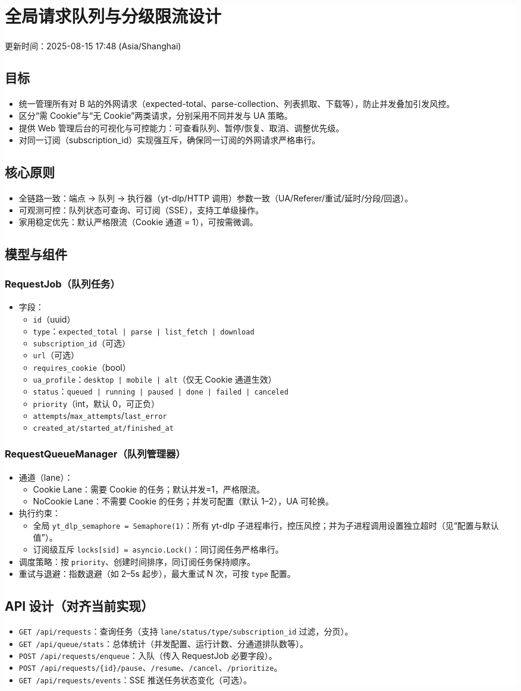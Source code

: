 # 全局请求队列与分级限流设计

更新时间：2025-08-15 17:48 (Asia/Shanghai)

## 目标
- 统一管理所有对 B 站的外网请求（expected-total、parse-collection、列表抓取、下载等），防止并发叠加引发风控。
- 区分“需 Cookie”与“无 Cookie”两类请求，分别采用不同并发与 UA 策略。
- 提供 Web 管理后台的可视化与可控能力：可查看队列、暂停/恢复、取消、调整优先级。
- 对同一订阅（subscription_id）实现强互斥，确保同一订阅的外网请求严格串行。

## 核心原则
- 全链路一致：端点 → 队列 → 执行器（yt-dlp/HTTP 调用）参数一致（UA/Referer/重试/延时/分段/回退）。
- 可观测可控：队列状态可查询、可订阅（SSE），支持工单级操作。
- 家用稳定优先：默认严格限流（Cookie 通道 = 1），可按需微调。

## 模型与组件

### RequestJob（队列任务）
- 字段：
  - `id`（uuid）
  - `type`：`expected_total | parse | list_fetch | download`
  - `subscription_id`（可选）
  - `url`（可选）
  - `requires_cookie`（bool）
  - `ua_profile`：`desktop | mobile | alt`（仅无 Cookie 通道生效）
  - `status`：`queued | running | paused | done | failed | canceled`
  - `priority`（int，默认 0，可正负）
  - `attempts`/`max_attempts`/`last_error`
  - `created_at/started_at/finished_at`

### RequestQueueManager（队列管理器）
- 通道（lane）：
  - Cookie Lane：需要 Cookie 的任务；默认并发=1，严格限流。
  - NoCookie Lane：不需要 Cookie 的任务；并发可配置（默认 1–2），UA 可轮换。
- 执行约束：
  - 全局 `yt_dlp_semaphore = Semaphore(1)`：所有 yt-dlp 子进程串行，控压风控；并为子进程调用设置独立超时（见“配置与默认值”）。
  - 订阅级互斥 `locks[sid] = asyncio.Lock()`：同订阅任务严格串行。
- 调度策略：按 `priority`、创建时间排序，同订阅任务保持顺序。
- 重试与退避：指数退避（如 2–5s 起步），最大重试 N 次，可按 `type` 配置。

## API 设计（对齐当前实现）
- `GET /api/requests`：查询任务（支持 `lane/status/type/subscription_id` 过滤，分页）。
- `GET /api/queue/stats`：总体统计（并发配置、运行计数、分通道排队数等）。
- `POST /api/requests/enqueue`：入队（传入 RequestJob 必要字段）。
- `POST /api/requests/{id}/pause`、`/resume`、`/cancel`、`/prioritize`。
- `GET /api/requests/events`：SSE 推送任务状态变化（可选）。
